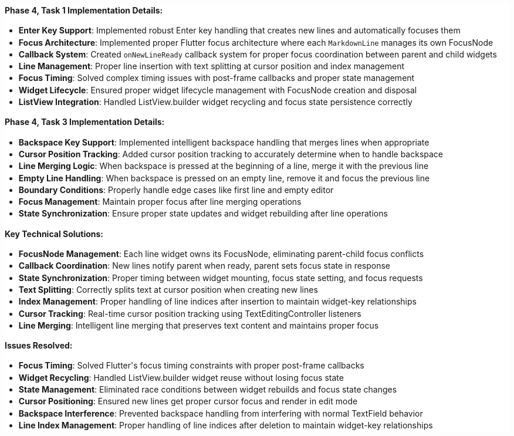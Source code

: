 **Phase 4, Task 1 Implementation Details:**
- **Enter Key Support**: Implemented robust Enter key handling that creates new lines and automatically focuses them
- **Focus Architecture**: Implemented proper Flutter focus architecture where each `MarkdownLine` manages its own FocusNode
- **Callback System**: Created `onNewLineReady` callback system for proper focus coordination between parent and child widgets
- **Line Management**: Proper line insertion with text splitting at cursor position and index management
- **Focus Timing**: Solved complex timing issues with post-frame callbacks and proper state management
- **Widget Lifecycle**: Ensured proper widget lifecycle management with FocusNode creation and disposal
- **ListView Integration**: Handled ListView.builder widget recycling and focus state persistence correctly

**Phase 4, Task 3 Implementation Details:**
- **Backspace Key Support**: Implemented intelligent backspace handling that merges lines when appropriate
- **Cursor Position Tracking**: Added cursor position tracking to accurately determine when to handle backspace
- **Line Merging Logic**: When backspace is pressed at the beginning of a line, merge it with the previous line
- **Empty Line Handling**: When backspace is pressed on an empty line, remove it and focus the previous line
- **Boundary Conditions**: Properly handle edge cases like first line and empty editor
- **Focus Management**: Maintain proper focus after line merging operations
- **State Synchronization**: Ensure proper state updates and widget rebuilding after line operations

**Key Technical Solutions:**
- **FocusNode Management**: Each line widget owns its FocusNode, eliminating parent-child focus conflicts
- **Callback Coordination**: New lines notify parent when ready, parent sets focus state in response
- **State Synchronization**: Proper timing between widget mounting, focus state setting, and focus requests
- **Text Splitting**: Correctly splits text at cursor position when creating new lines
- **Index Management**: Proper handling of line indices after insertion to maintain widget-key relationships
- **Cursor Tracking**: Real-time cursor position tracking using TextEditingController listeners
- **Line Merging**: Intelligent line merging that preserves text content and maintains proper focus

**Issues Resolved:**
- **Focus Timing**: Solved Flutter's focus timing constraints with proper post-frame callbacks
- **Widget Recycling**: Handled ListView.builder widget reuse without losing focus state
- **State Management**: Eliminated race conditions between widget rebuilds and focus state changes
- **Cursor Positioning**: Ensured new lines get proper cursor focus and render in edit mode
- **Backspace Interference**: Prevented backspace handling from interfering with normal TextField behavior
- **Line Index Management**: Proper handling of line indices after deletion to maintain widget-key relationships
